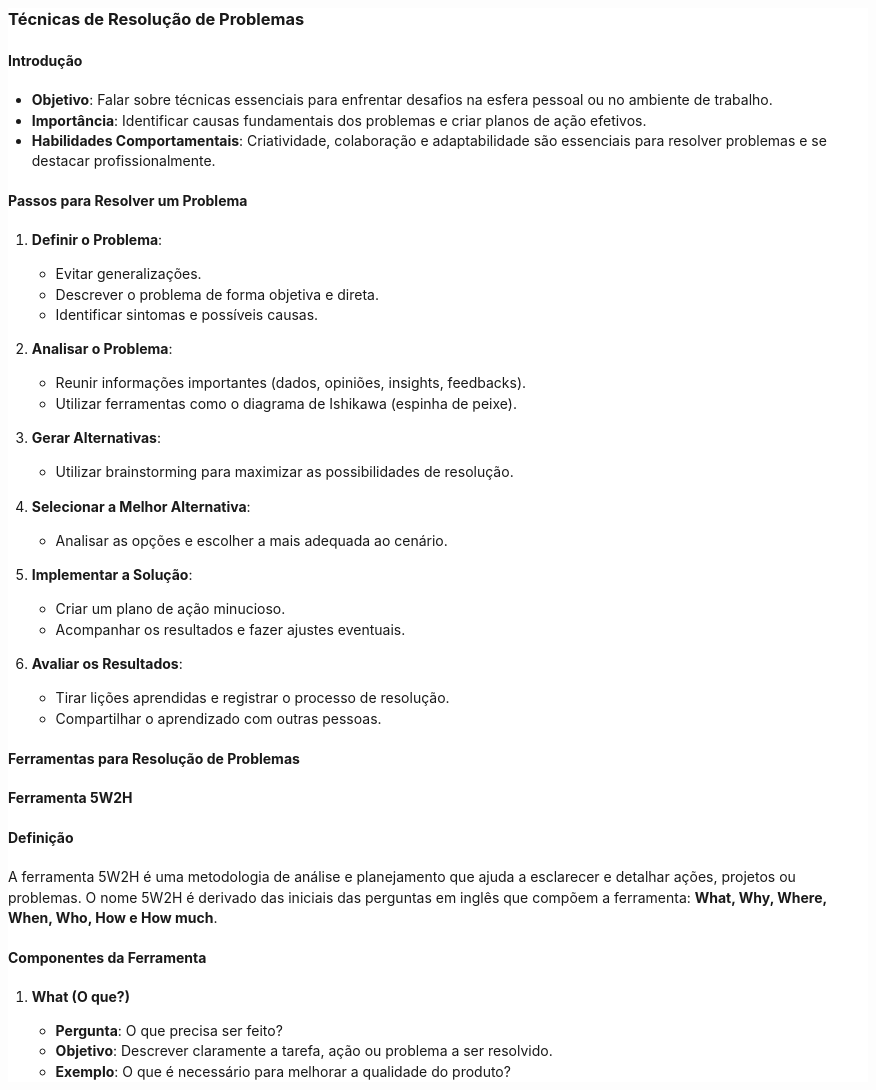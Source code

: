 ### Técnicas de Resolução de Problemas

#### Introdução

- **Objetivo**: Falar sobre técnicas essenciais para enfrentar desafios na esfera pessoal ou no ambiente de trabalho.
- **Importância**: Identificar causas fundamentais dos problemas e criar planos de ação efetivos.
- **Habilidades Comportamentais**: Criatividade, colaboração e adaptabilidade são essenciais para resolver problemas e se destacar profissionalmente.

#### Passos para Resolver um Problema

1. **Definir o Problema**:

   - Evitar generalizações.
   - Descrever o problema de forma objetiva e direta.
   - Identificar sintomas e possíveis causas.

2. **Analisar o Problema**:

   - Reunir informações importantes (dados, opiniões, insights, feedbacks).
   - Utilizar ferramentas como o diagrama de Ishikawa (espinha de peixe).

3. **Gerar Alternativas**:

   - Utilizar brainstorming para maximizar as possibilidades de resolução.

4. **Selecionar a Melhor Alternativa**:

   - Analisar as opções e escolher a mais adequada ao cenário.

5. **Implementar a Solução**:

   - Criar um plano de ação minucioso.
   - Acompanhar os resultados e fazer ajustes eventuais.

6. **Avaliar os Resultados**:
   - Tirar lições aprendidas e registrar o processo de resolução.
   - Compartilhar o aprendizado com outras pessoas.

#### Ferramentas para Resolução de Problemas

#### Ferramenta 5W2H

#### Definição

A ferramenta 5W2H é uma metodologia de análise e planejamento que ajuda a esclarecer e detalhar ações, projetos ou problemas. O nome 5W2H é derivado das iniciais das perguntas em inglês que compõem a ferramenta: **What, Why, Where, When, Who, How e How much**.

#### Componentes da Ferramenta

1. **What (O que?)**

   - **Pergunta**: O que precisa ser feito?
   - **Objetivo**: Descrever claramente a tarefa, ação ou problema a ser resolvido.
   - **Exemplo**: O que é necessário para melhorar a qualidade do produto?

